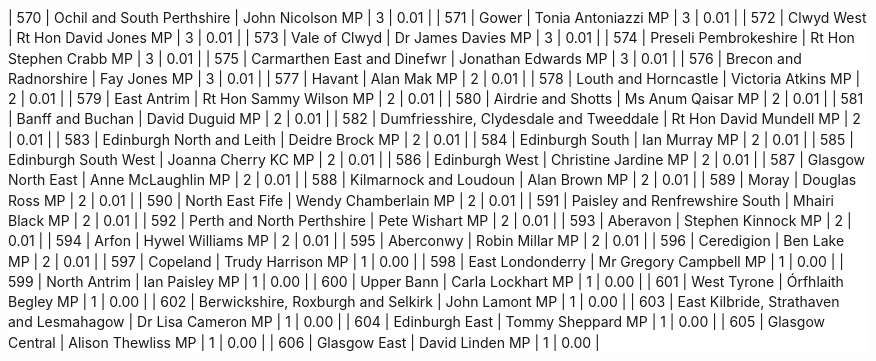 | 570 | Ochil and South Perthshire | John Nicolson MP | 3 | 0.01 |
| 571 | Gower | Tonia Antoniazzi MP | 3 | 0.01 |
| 572 | Clwyd West | Rt Hon David Jones MP | 3 | 0.01 |
| 573 | Vale of Clwyd | Dr James Davies MP | 3 | 0.01 |
| 574 | Preseli Pembrokeshire | Rt Hon Stephen Crabb MP | 3 | 0.01 |
| 575 | Carmarthen East and Dinefwr | Jonathan Edwards MP | 3 | 0.01 |
| 576 | Brecon and Radnorshire | Fay Jones MP | 3 | 0.01 |
| 577 | Havant | Alan Mak MP | 2 | 0.01 |
| 578 | Louth and Horncastle | Victoria Atkins MP | 2 | 0.01 |
| 579 | East Antrim | Rt Hon Sammy Wilson MP | 2 | 0.01 |
| 580 | Airdrie and Shotts | Ms Anum Qaisar MP | 2 | 0.01 |
| 581 | Banff and Buchan | David Duguid MP | 2 | 0.01 |
| 582 | Dumfriesshire, Clydesdale and Tweeddale | Rt Hon David Mundell MP | 2 | 0.01 |
| 583 | Edinburgh North and Leith | Deidre Brock MP | 2 | 0.01 |
| 584 | Edinburgh South | Ian Murray MP | 2 | 0.01 |
| 585 | Edinburgh South West | Joanna Cherry KC MP | 2 | 0.01 |
| 586 | Edinburgh West | Christine Jardine MP | 2 | 0.01 |
| 587 | Glasgow North East | Anne McLaughlin MP | 2 | 0.01 |
| 588 | Kilmarnock and Loudoun | Alan Brown MP | 2 | 0.01 |
| 589 | Moray | Douglas Ross MP | 2 | 0.01 |
| 590 | North East Fife | Wendy Chamberlain MP | 2 | 0.01 |
| 591 | Paisley and Renfrewshire South | Mhairi Black MP | 2 | 0.01 |
| 592 | Perth and North Perthshire | Pete Wishart MP | 2 | 0.01 |
| 593 | Aberavon | Stephen Kinnock MP | 2 | 0.01 |
| 594 | Arfon | Hywel Williams MP | 2 | 0.01 |
| 595 | Aberconwy | Robin Millar MP | 2 | 0.01 |
| 596 | Ceredigion | Ben Lake MP | 2 | 0.01 |
| 597 | Copeland | Trudy Harrison MP | 1 | 0.00 |
| 598 | East Londonderry | Mr Gregory Campbell MP | 1 | 0.00 |
| 599 | North Antrim | Ian Paisley MP | 1 | 0.00 |
| 600 | Upper Bann | Carla Lockhart MP | 1 | 0.00 |
| 601 | West Tyrone | Órfhlaith Begley MP | 1 | 0.00 |
| 602 | Berwickshire, Roxburgh and Selkirk | John Lamont MP | 1 | 0.00 |
| 603 | East Kilbride, Strathaven and Lesmahagow | Dr Lisa Cameron MP | 1 | 0.00 |
| 604 | Edinburgh East | Tommy Sheppard MP | 1 | 0.00 |
| 605 | Glasgow Central | Alison Thewliss MP | 1 | 0.00 |
| 606 | Glasgow East | David Linden MP | 1 | 0.00 |